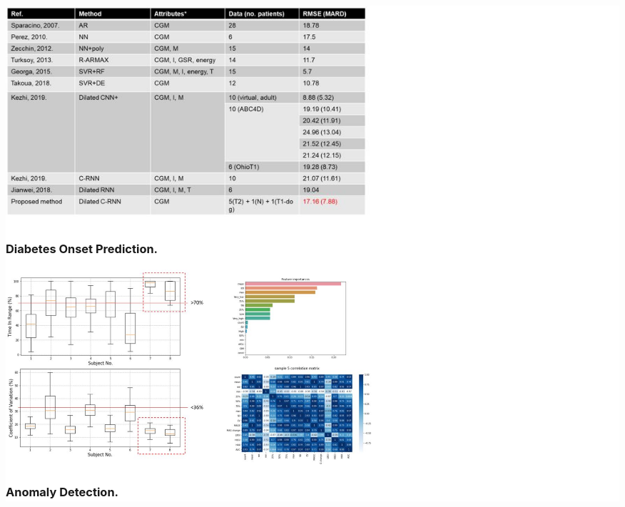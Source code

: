<img src="figs/trend_result2.JPG" alt="Trend Prediction Result 2" width="60%">

### Diabetes Onset Prediction.
<img src="figs/diabetes_prediction.JPG" alt="Diabetes Onset Prediction" width="60%">

### Anomaly Detection.